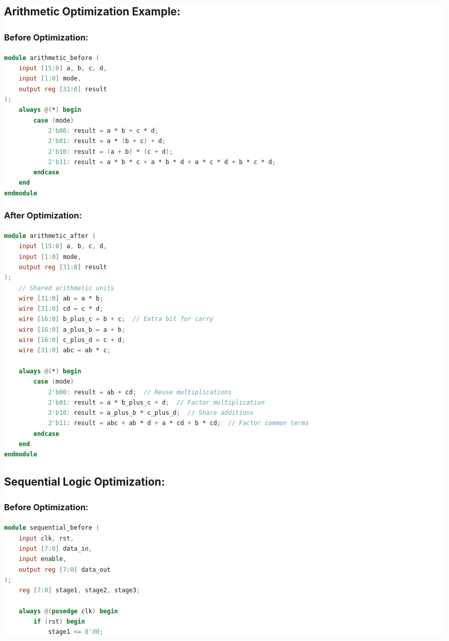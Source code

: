 
## Arithmetic Optimization Example:

### Before Optimization:
```verilog
module arithmetic_before (
    input [15:0] a, b, c, d,
    input [1:0] mode,
    output reg [31:0] result
);
    always @(*) begin
        case (mode)
            2'b00: result = a * b + c * d;
            2'b01: result = a * (b + c) + d;
            2'b10: result = (a + b) * (c + d);
            2'b11: result = a * b * c + a * b * d + a * c * d + b * c * d;
        endcase
    end
endmodule
```

### After Optimization:
```verilog
module arithmetic_after (
    input [15:0] a, b, c, d,
    input [1:0] mode,
    output reg [31:0] result
);
    // Shared arithmetic units
    wire [31:0] ab = a * b;
    wire [31:0] cd = c * d;
    wire [16:0] b_plus_c = b + c;  // Extra bit for carry
    wire [16:0] a_plus_b = a + b;
    wire [16:0] c_plus_d = c + d;
    wire [31:0] abc = ab * c;
    
    always @(*) begin
        case (mode)
            2'b00: result = ab + cd;  // Reuse multiplications
            2'b01: result = a * b_plus_c + d;  // Factor multiplication
            2'b10: result = a_plus_b * c_plus_d;  // Share additions
            2'b11: result = abc + ab * d + a * cd + b * cd;  // Factor common terms
        endcase
    end
endmodule
```

## Sequential Logic Optimization:

### Before Optimization:
```verilog
module sequential_before (
    input clk, rst,
    input [7:0] data_in,
    input enable,
    output reg [7:0] data_out
);
    reg [7:0] stage1, stage2, stage3;
    
    always @(posedge clk) begin
        if (rst) begin
            stage1 <= 8'd0;
```